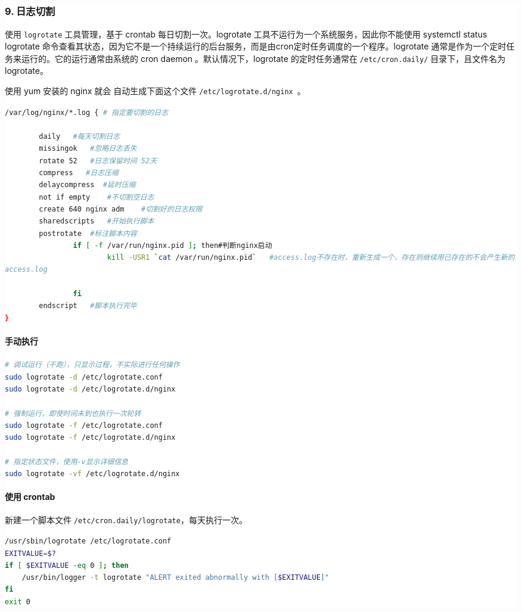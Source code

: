 

### 9. 日志切割

使用 `logrotate` 工具管理，基于 crontab 每日切割一次。logrotate 工具不运行为一个系统服务，因此你不能使用 systemctl status logrotate 命令查看其状态，因为它不是一个持续运行的后台服务，而是由cron定时任务调度的一个程序。logrotate 通常是作为一个定时任务来运行的。它的运行通常由系统的 cron daemon 。默认情况下，logrotate 的定时任务通常在 `/etc/cron.daily/` 目录下，且文件名为 logrotate。

使用 yum 安装的 nginx 就会 自动生成下面这个文件 `/etc/logrotate.d/nginx `。

~~~bash
/var/log/nginx/*.log { # 指定要切割的日志
 
        daily   #每天切割日志
        missingok   #忽略日志丢失
        rotate 52   #日志保留时间 52天
        compress   #日志压缩
        delaycompress  #延时压缩
        not if empty    #不切割空日志
        create 640 nginx adm    #切割好的日志权限
        sharedscripts   #开始执行脚本
        postrotate  #标注脚本内容
                if [ -f /var/run/nginx.pid ]; then#判断nginx启动
                        kill -USR1 `cat /var/run/nginx.pid`   #access.log不存在时，重新生成一个，存在则继续用已存在的不会产生新的access.log
 
                fi
        endscript   #脚本执行完毕
}
~~~



#### 手动执行

~~~bash
# 调试运行（干跑），只显示过程，不实际进行任何操作
sudo logrotate -d /etc/logrotate.conf
sudo logrotate -d /etc/logrotate.d/nginx

# 强制运行，即使时间未到也执行一次轮转
sudo logrotate -f /etc/logrotate.conf
sudo logrotate -f /etc/logrotate.d/nginx

# 指定状态文件，使用-v显示详细信息
sudo logrotate -vf /etc/logrotate.d/nginx
~~~



#### 使用 crontab

新建一个脚本文件 `/etc/cron.daily/logrotate`，每天执行一次。

~~~bash 
/usr/sbin/logrotate /etc/logrotate.conf
EXITVALUE=$?
if [ $EXITVALUE -eq 0 ]; then
    /usr/bin/logger -t logrotate "ALERT exited abnormally with [$EXITVALUE]"
fi
exit 0
~~~

